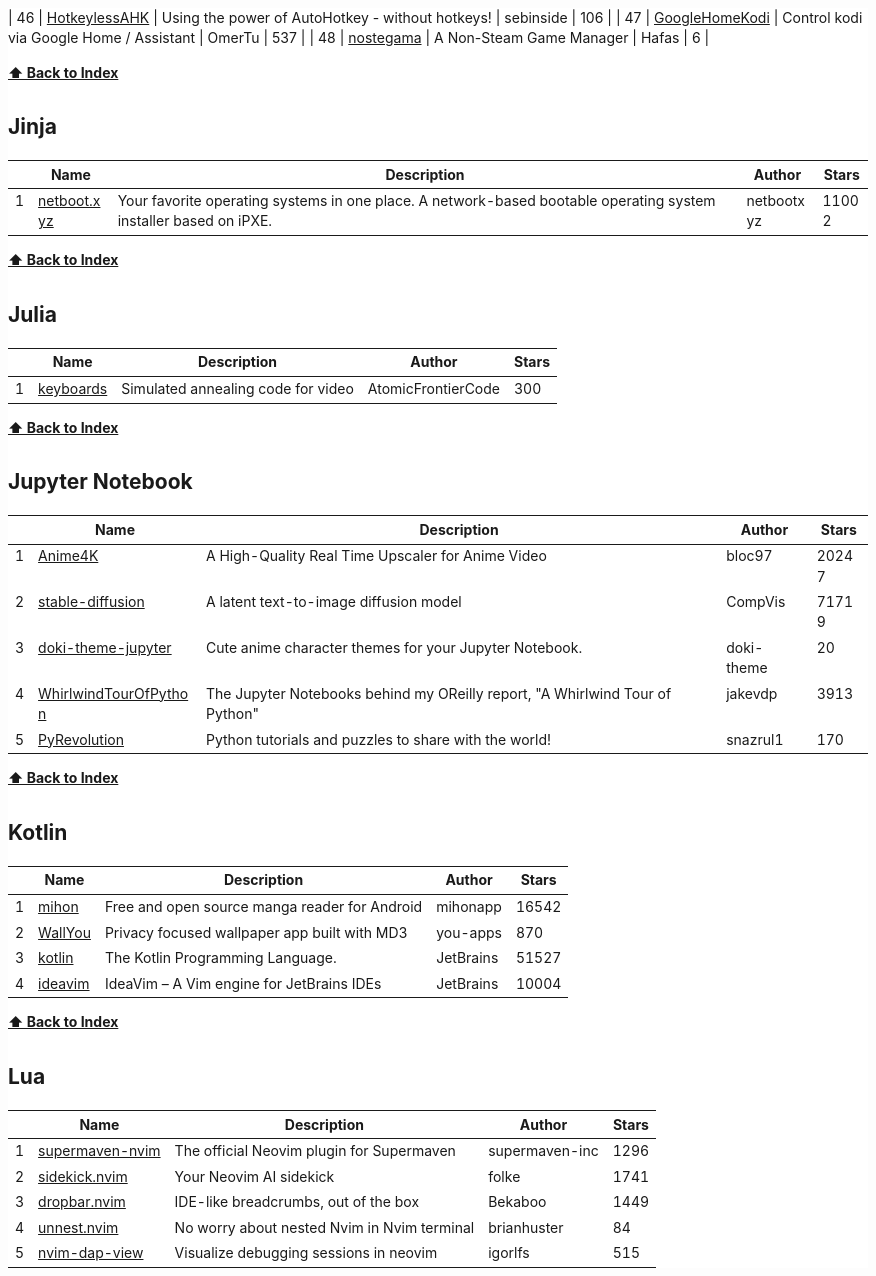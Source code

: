 | 46 |  [HotkeylessAHK](https://github.com/sebinside/HotkeylessAHK) | Using the power of AutoHotkey - without hotkeys! | sebinside | 106 |
| 47 |  [GoogleHomeKodi](https://github.com/OmerTu/GoogleHomeKodi) | Control kodi via Google Home / Assistant | OmerTu | 537 |
| 48 |  [nostegama](https://github.com/Hafas/nostegama) | A Non-Steam Game Manager | Hafas | 6 |

**[⬆ Back to Index](#-contents)**

## Jinja
|  | Name 	|  Description 	| Author  	|  Stars 	|
|---	|---	|---	|---	|---	|
| 1 |  [netboot.xyz](https://github.com/netbootxyz/netboot.xyz) | Your favorite operating systems in one place.  A network-based bootable operating system installer based on iPXE. | netbootxyz | 11002 |

**[⬆ Back to Index](#-contents)**

## Julia
|  | Name 	|  Description 	| Author  	|  Stars 	|
|---	|---	|---	|---	|---	|
| 1 |  [keyboards](https://github.com/AtomicFrontierCode/keyboards) | Simulated annealing code for video | AtomicFrontierCode | 300 |

**[⬆ Back to Index](#-contents)**

## Jupyter Notebook
|  | Name 	|  Description 	| Author  	|  Stars 	|
|---	|---	|---	|---	|---	|
| 1 |  [Anime4K](https://github.com/bloc97/Anime4K) | A High-Quality Real Time Upscaler for Anime Video | bloc97 | 20247 |
| 2 |  [stable-diffusion](https://github.com/CompVis/stable-diffusion) | A latent text-to-image diffusion model | CompVis | 71719 |
| 3 |  [doki-theme-jupyter](https://github.com/doki-theme/doki-theme-jupyter) | Cute anime character themes for your Jupyter Notebook. | doki-theme | 20 |
| 4 |  [WhirlwindTourOfPython](https://github.com/jakevdp/WhirlwindTourOfPython) | The Jupyter Notebooks behind my OReilly report, &#34;A Whirlwind Tour of Python&#34; | jakevdp | 3913 |
| 5 |  [PyRevolution](https://github.com/snazrul1/PyRevolution) | Python tutorials and puzzles to share with the world! | snazrul1 | 170 |

**[⬆ Back to Index](#-contents)**

## Kotlin
|  | Name 	|  Description 	| Author  	|  Stars 	|
|---	|---	|---	|---	|---	|
| 1 |  [mihon](https://github.com/mihonapp/mihon) | Free and open source manga reader for Android | mihonapp | 16542 |
| 2 |  [WallYou](https://github.com/you-apps/WallYou) | Privacy focused wallpaper app built with MD3 | you-apps | 870 |
| 3 |  [kotlin](https://github.com/JetBrains/kotlin) | The Kotlin Programming Language. | JetBrains | 51527 |
| 4 |  [ideavim](https://github.com/JetBrains/ideavim) | IdeaVim – A Vim engine for JetBrains IDEs | JetBrains | 10004 |

**[⬆ Back to Index](#-contents)**

## Lua
|  | Name 	|  Description 	| Author  	|  Stars 	|
|---	|---	|---	|---	|---	|
| 1 |  [supermaven-nvim](https://github.com/supermaven-inc/supermaven-nvim) | The official Neovim plugin for Supermaven | supermaven-inc | 1296 |
| 2 |  [sidekick.nvim](https://github.com/folke/sidekick.nvim) | Your Neovim AI sidekick | folke | 1741 |
| 3 |  [dropbar.nvim](https://github.com/Bekaboo/dropbar.nvim) | IDE-like breadcrumbs, out of the box | Bekaboo | 1449 |
| 4 |  [unnest.nvim](https://github.com/brianhuster/unnest.nvim) | No worry about nested Nvim in Nvim terminal | brianhuster | 84 |
| 5 |  [nvim-dap-view](https://github.com/igorlfs/nvim-dap-view) | Visualize debugging sessions in neovim | igorlfs | 515 |